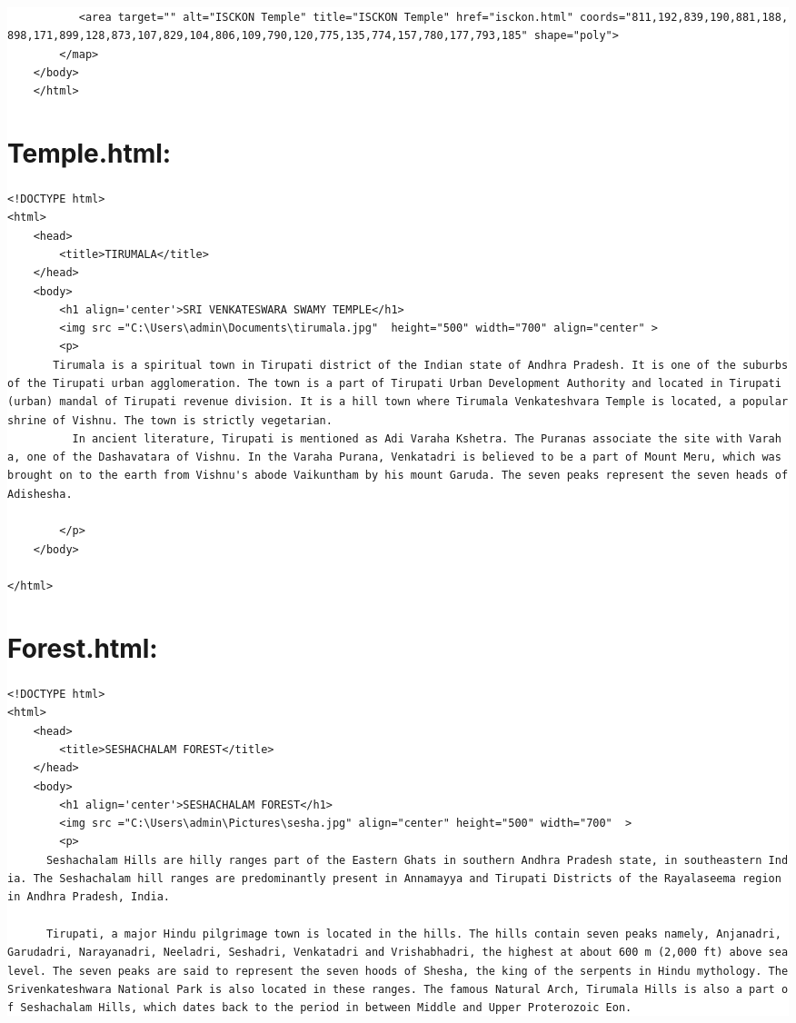 ```
           <area target="" alt="ISCKON Temple" title="ISCKON Temple" href="isckon.html" coords="811,192,839,190,881,188,898,171,899,128,873,107,829,104,806,109,790,120,775,135,774,157,780,177,793,185" shape="poly">
        </map>
    </body>
    </html>
```
# Temple.html:
```
<!DOCTYPE html>
<html>
    <head>
        <title>TIRUMALA</title>
    </head>
    <body>
        <h1 align='center'>SRI VENKATESWARA SWAMY TEMPLE</h1>
        <img src ="C:\Users\admin\Documents\tirumala.jpg"  height="500" width="700" align="center" >
        <p>
       Tirumala is a spiritual town in Tirupati district of the Indian state of Andhra Pradesh. It is one of the suburbs of the Tirupati urban agglomeration. The town is a part of Tirupati Urban Development Authority and located in Tirupati (urban) mandal of Tirupati revenue division. It is a hill town where Tirumala Venkateshvara Temple is located, a popular shrine of Vishnu. The town is strictly vegetarian.
          In ancient literature, Tirupati is mentioned as Adi Varaha Kshetra. The Puranas associate the site with Varaha, one of the Dashavatara of Vishnu. In the Varaha Purana, Venkatadri is believed to be a part of Mount Meru, which was brought on to the earth from Vishnu's abode Vaikuntham by his mount Garuda. The seven peaks represent the seven heads of Adishesha.
      
        </p>
    </body>

</html>
```
# Forest.html:
```
<!DOCTYPE html>
<html>
    <head>
        <title>SESHACHALAM FOREST</title>
    </head>
    <body>
        <h1 align='center'>SESHACHALAM FOREST</h1>
        <img src ="C:\Users\admin\Pictures\sesha.jpg" align="center" height="500" width="700"  >
        <p>
      Seshachalam Hills are hilly ranges part of the Eastern Ghats in southern Andhra Pradesh state, in southeastern India. The Seshachalam hill ranges are predominantly present in Annamayya and Tirupati Districts of the Rayalaseema region in Andhra Pradesh, India.

      Tirupati, a major Hindu pilgrimage town is located in the hills. The hills contain seven peaks namely, Anjanadri, Garudadri, Narayanadri, Neeladri, Seshadri, Venkatadri and Vrishabhadri, the highest at about 600 m (2,000 ft) above sea level. The seven peaks are said to represent the seven hoods of Shesha, the king of the serpents in Hindu mythology. The Srivenkateshwara National Park is also located in these ranges. The famous Natural Arch, Tirumala Hills is also a part of Seshachalam Hills, which dates back to the period in between Middle and Upper Proterozoic Eon.

```